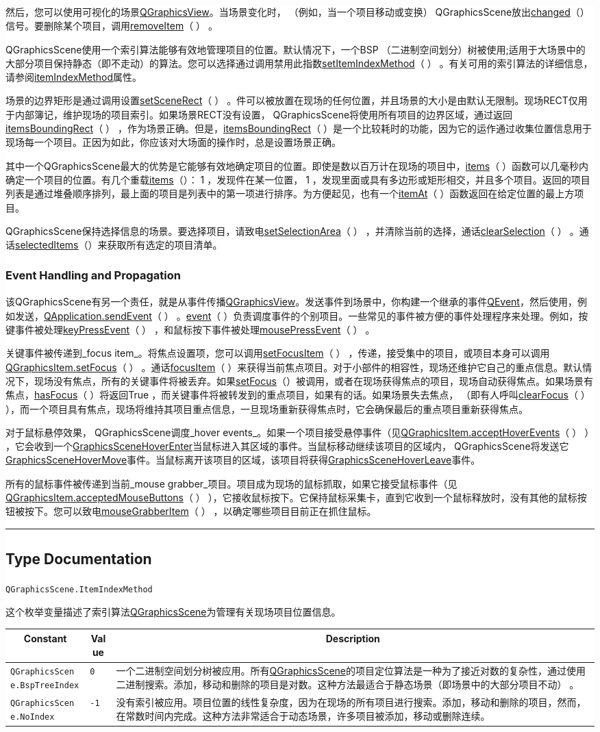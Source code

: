 然后，您可以使用可视化的场景[QGraphicsView](qgraphicsview.html)。当场景变化时， （例如，当一个项目移动或变换） QGraphicsScene放出[changed](qgraphicsscene.html#changed)（）信号。要删除某个项目，调用[removeItem](qgraphicsscene.html#removeItem)（ ） 。

QGraphicsScene使用一个索引算法能够有效地管理项目的位置。默认情况下，一个BSP （二进制空间划分）树被使用;适用于大场景中的大部分项目保持静态（即不走动）的算法。您可以选择通过调用禁用此指数[setItemIndexMethod](qgraphicsscene.html#itemIndexMethod-prop)（ ） 。有关可用的索引算法的详细信息，请参阅[itemIndexMethod](qgraphicsscene.html#itemIndexMethod-prop)属性。

场景的边界矩形是通过调用设置[setSceneRect](qgraphicsscene.html#sceneRect-prop)（ ） 。件可以被放置在现场的任何位置，并且场景的大小是由默认无限制。现场RECT仅用于内部簿记，维护现场的项目索引。如果场景RECT没有设置， QGraphicsScene将使用所有项目的边界区域，通过返回[itemsBoundingRect](qgraphicsscene.html#itemsBoundingRect)（ ） ，作为场景正确。但是，[itemsBoundingRect](qgraphicsscene.html#itemsBoundingRect)（ ）是一个比较耗时的功能，因为它的运作通过收集位置信息用于现场每一个项目。正因为如此，你应该对大场面的操作时，总是设置场景正确。

其中一个QGraphicsScene最大的优势是它能够有效地确定项目的位置。即使是数以百万计在现场的项目中，[items](qgraphicsscene.html#items)（ ）函数可以几毫秒内确定一个项目的位置。有几个重载[items](qgraphicsscene.html#items)（）： 1 ，发现件在某一位置， 1 ，发现里面或具有多边形或矩形相交，并且多个项目。返回的项目列表是通过堆叠顺序排列，最上面的项目是列表中的第一项进行排序。为方便起见，也有一个[itemAt](qgraphicsscene.html#itemAt)（ ）函数返回在给定位置的最上方项目。

QGraphicsScene保持选择信息的场景。要选择项目，请致电[setSelectionArea](qgraphicsscene.html#setSelectionArea)（ ） ，并清除当前的选择，通话[clearSelection](qgraphicsscene.html#clearSelection)（ ） 。通话[selectedItems](qgraphicsscene.html#selectedItems)（）来获取所有选定的项目清单。

### Event Handling and Propagation

该QGraphicsScene有另一个责任，就是从事件传播[QGraphicsView](qgraphicsview.html)。发送事件到场景中，你构建一个继承的事件[QEvent](qevent.html)，然后使用，例如发送，[QApplication.sendEvent](qcoreapplication.html#sendEvent)（ ） 。[event](qgraphicsscene.html#event)（ ）负责调度事件的个别项目。一些常见的事件被方便的事件处理程序来处理。例如，按键事件被处理[keyPressEvent](qgraphicsscene.html#keyPressEvent)（ ） ，和鼠标按下事件被处理[mousePressEvent](qgraphicsscene.html#mousePressEvent)（ ） 。

关键事件被传递到_focus item_。将焦点设置项，您可以调用[setFocusItem](qgraphicsscene.html#setFocusItem)（ ） ，传递，接受集中的项目，或项目本身可以调用[QGraphicsItem.setFocus](qgraphicsitem.html#setFocus)（ ） 。通话[focusItem](qgraphicsscene.html#focusItem)（ ）来获得当前焦点项目。对于小部件的相容性，现场还维护它自己的重点信息。默认情况下，现场没有焦点，所有的关键事件将被丢弃。如果[setFocus](qgraphicsscene.html#setFocus)（）被调用，或者在现场获得焦点的项目，现场自动获得焦点。如果场景有焦点，[hasFocus](qgraphicsscene.html#hasFocus)（ ）将返回True ，而关键事件将被转发到的重点项目，如果有的话。如果场景失去焦点， （即有人呼叫[clearFocus](qgraphicsscene.html#clearFocus)（ ） ），而一个项目具有焦点，现场将维持其项目重点信息，一旦现场重新获得焦点时，它会确保最后的重点项目重新获得焦点。

对于鼠标悬停效果， QGraphicsScene调度_hover events_。如果一个项目接受悬停事件（见[QGraphicsItem.acceptHoverEvents](qgraphicsitem.html#acceptHoverEvents)（ ） ） ，它会收到一个[GraphicsSceneHoverEnter](qevent.html#Type-enum)当鼠标进入其区域的事件。当鼠标移动继续该项目的区域内， QGraphicsScene将发送它[GraphicsSceneHoverMove](qevent.html#Type-enum)事件。当鼠标离开该项目的区域，该项目将获得[GraphicsSceneHoverLeave](qevent.html#Type-enum)事件。

所有的鼠标事件被传递到当前_mouse grabber_项目。项目成为现场的鼠标抓取，如果它接受鼠标事件（见[QGraphicsItem.acceptedMouseButtons](qgraphicsitem.html#acceptedMouseButtons)（ ） ），它接收鼠标按下。它保持鼠标采集卡，直到它收到一个鼠标释放时，没有其他的鼠标按钮被按下。您可以致电[mouseGrabberItem](qgraphicsscene.html#mouseGrabberItem)（ ） ，以确定哪些项目目前正在抓住鼠标。

* * *

## Type Documentation

```
QGraphicsScene.ItemIndexMethod
```

这个枚举变量描述了索引算法[QGraphicsScene](qgraphicsscene.html)为管理有关现场项目位置信息。

| Constant | Value | Description |
| --- | --- | --- |
| `QGraphicsScene.BspTreeIndex` | `0` | 一个二进制空间划分树被应用。所有[QGraphicsScene](qgraphicsscene.html)的项目定位算法是一种为了接近对数的复杂性，通过使用二进制搜索。添加，移动和删除的项目是对数。这种方法最适合于静态场景（即场景中的大部分项目不动） 。 |
| `QGraphicsScene.NoIndex` | `-1` | 没有索引被应用。项目位置的线性复杂度，因为在现场的所有项目进行搜索。添加，移动和删除的项目，然而，在常数时间内完成。这种方法非常适合于动态场景，许多项目被添加，移动或删除连续。 |
